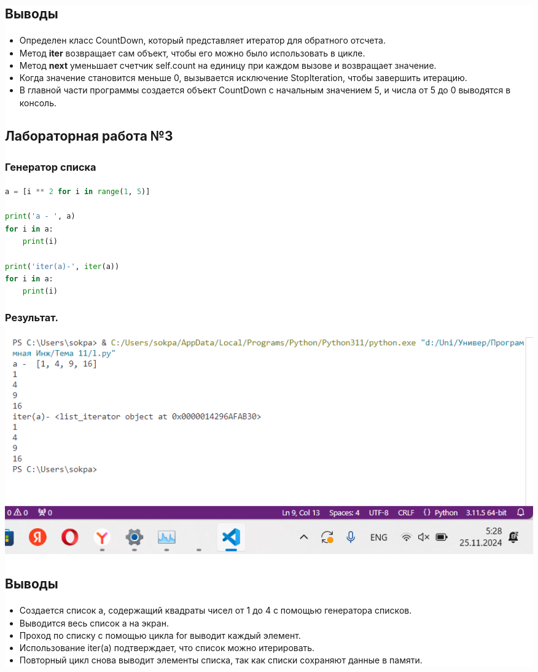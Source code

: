## Выводы
- Определен класс CountDown, который представляет итератор для обратного отсчета.
- Метод __iter__ возвращает сам объект, чтобы его можно было использовать в цикле.
- Метод __next__ уменьшает счетчик self.count на единицу при каждом вызове и возвращает значение.
- Когда значение становится меньше 0, вызывается исключение StopIteration, чтобы завершить итерацию.
- В главной части программы создается объект CountDown с начальным значением 5, и числа от 5 до 0 выводятся в консоль.

## Лабораторная работа №3
### Генератор списка
```python
a = [i ** 2 for i in range(1, 5)]

print('a - ', a)
for i in a:
    print(i)

print('iter(a)-', iter(a))
for i in a: 
    print(i)
```
### Результат.
![Меню](Laba11-3.png)

## Выводы
- Создается список a, содержащий квадраты чисел от 1 до 4 с помощью генератора списков.
- Выводится весь список a на экран.
- Проход по списку с помощью цикла for выводит каждый элемент.
- Использование iter(a) подтверждает, что список можно итерировать.
- Повторный цикл снова выводит элементы списка, так как списки сохраняют данные в памяти.
  